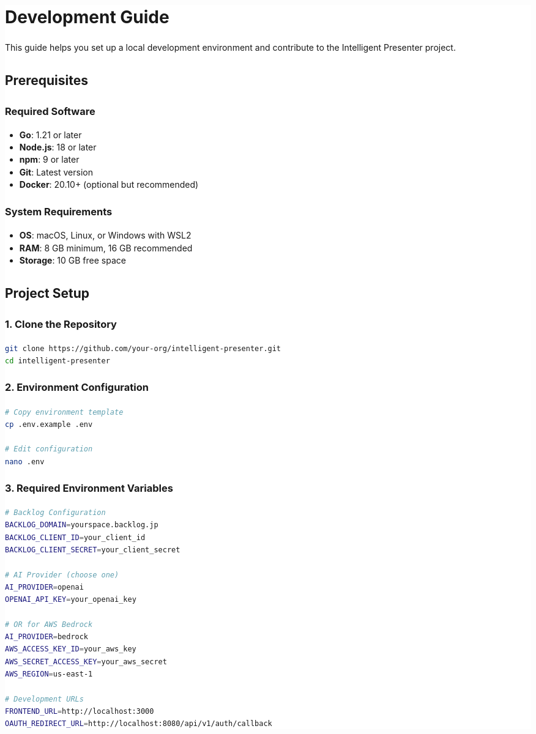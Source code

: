 

# Development Guide

This guide helps you set up a local development environment and contribute to the Intelligent Presenter project.

## Prerequisites

### Required Software
- **Go**: 1.21 or later
- **Node.js**: 18 or later
- **npm**: 9 or later
- **Git**: Latest version
- **Docker**: 20.10+ (optional but recommended)

### System Requirements
- **OS**: macOS, Linux, or Windows with WSL2
- **RAM**: 8 GB minimum, 16 GB recommended
- **Storage**: 10 GB free space

## Project Setup

### 1. Clone the Repository
```bash
git clone https://github.com/your-org/intelligent-presenter.git
cd intelligent-presenter
```

### 2. Environment Configuration
```bash
# Copy environment template
cp .env.example .env

# Edit configuration
nano .env
```

### 3. Required Environment Variables
```bash
# Backlog Configuration
BACKLOG_DOMAIN=yourspace.backlog.jp
BACKLOG_CLIENT_ID=your_client_id
BACKLOG_CLIENT_SECRET=your_client_secret

# AI Provider (choose one)
AI_PROVIDER=openai
OPENAI_API_KEY=your_openai_key

# OR for AWS Bedrock
AI_PROVIDER=bedrock
AWS_ACCESS_KEY_ID=your_aws_key
AWS_SECRET_ACCESS_KEY=your_aws_secret
AWS_REGION=us-east-1

# Development URLs
FRONTEND_URL=http://localhost:3000
OAUTH_REDIRECT_URL=http://localhost:8080/api/v1/auth/callback
```
